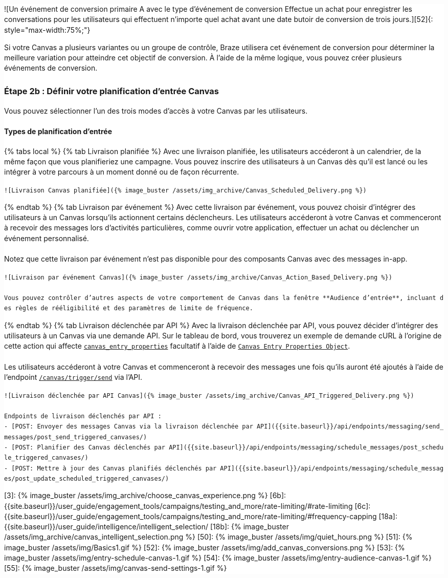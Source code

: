![Un événement de conversion primaire A avec le type d’événement de conversion Effectue un achat pour enregistrer les conversations pour les utilisateurs qui effectuent n’importe quel achat avant une date butoir de conversion de trois jours.][52]{: style="max-width:75%;"}

Si votre Canvas a plusieurs variantes ou un groupe de contrôle, Braze utilisera cet événement de conversion pour déterminer la meilleure variation pour atteindre cet objectif de conversion. À l’aide de la même logique, vous pouvez créer plusieurs événements de conversion.

### Étape 2b : Définir votre planification d’entrée Canvas

Vous pouvez sélectionner l’un des trois modes d’accès à votre Canvas par les utilisateurs.

#### Types de planification d’entrée

{% tabs local %}
  {% tab Livraison planifiée %}
    Avec une livraison planifiée, les utilisateurs accéderont à un calendrier, de la même façon que vous planifieriez une campagne. Vous pouvez inscrire des utilisateurs à un Canvas dès qu’il est lancé ou les intégrer à votre parcours à un moment donné ou de façon récurrente.

    ![Livraison Canvas planifiée]({% image_buster /assets/img_archive/Canvas_Scheduled_Delivery.png %})
  {% endtab %}
  {% tab Livraison par événement %}
    Avec cette livraison par événement, vous pouvez choisir d’intégrer des utilisateurs à un Canvas lorsqu’ils actionnent certains déclencheurs. Les utilisateurs accéderont à votre Canvas et commenceront à recevoir des messages lors d’activités particulières, comme ouvrir votre application, effectuer un achat ou déclencher un événement personnalisé. <br><br>Notez que cette livraison par événement n’est pas disponible pour des composants Canvas avec des messages in-app.

    ![Livraison par événement Canvas]({% image_buster /assets/img_archive/Canvas_Action_Based_Delivery.png %})

    Vous pouvez contrôler d’autres aspects de votre comportement de Canvas dans la fenêtre **Audience d’entrée**, incluant des règles de rééligibilité et des paramètres de limite de fréquence.
  {% endtab %}
  {% tab Livraison déclenchée par API %}
    Avec la livraison déclenchée par API, vous pouvez décider d’intégrer des utilisateurs à un Canvas via une demande API. Sur le tableau de bord, vous trouverez un exemple de demande cURL à l’origine de cette action qui affecte [`canvas_entry_properties`]({{site.baseurl}}/api/endpoints/messaging/send_messages/post_send_triggered_canvases/) facultatif à l’aide de [`Canvas Entry Properties Object`]({{site.baseurl}}/api/objects_filters/canvas_entry_properties_object/). <br><br>Les utilisateurs accéderont à votre Canvas et commenceront à recevoir des messages une fois qu’ils auront été ajoutés à l’aide de l’endpoint [`/canvas/trigger/send`]({{site.baseurl}}/api/endpoints/messaging/send_messages/post_send_triggered_canvases/) via l’API.

    ![Livraison déclenchée par API Canvas]({% image_buster /assets/img_archive/Canvas_API_Triggered_Delivery.png %})

    Endpoints de livraison déclenchés par API :
    - [POST: Envoyer des messages Canvas via la livraison déclenchée par API]({{site.baseurl}}/api/endpoints/messaging/send_messages/post_send_triggered_canvases/)
    - [POST: Planifier des Canvas déclenchés par API]({{site.baseurl}}/api/endpoints/messaging/schedule_messages/post_schedule_triggered_canvases/)
    - [POST: Mettre à jour des Canvas planifiés déclenchés par API]({{site.baseurl}}/api/endpoints/messaging/schedule_messages/post_update_scheduled_triggered_canvases/)


[3]: {% image_buster /assets/img_archive/choose_canvas_experience.png %}
[6b]: {{site.baseurl}}/user_guide/engagement_tools/campaigns/testing_and_more/rate-limiting/#rate-limiting
[6c]: {{site.baseurl}}/user_guide/engagement_tools/campaigns/testing_and_more/rate-limiting/#frequency-capping
[18a]: {{site.baseurl}}/user_guide/intelligence/intelligent_selection/
[18b]: {% image_buster /assets/img_archive/canvas_intelligent_selection.png %}
[50]: {% image_buster /assets/img/quiet_hours.png %}
[51]: {% image_buster /assets/img/Basics1.gif %}
[52]: {% image_buster /assets/img/add_canvas_conversions.png %}
[53]: {% image_buster /assets/img/entry-schedule-canvas-1.gif %}
[54]: {% image_buster /assets/img/entry-audience-canvas-1.gif %}
[55]: {% image_buster /assets/img/canvas-send-settings-1.gif %}